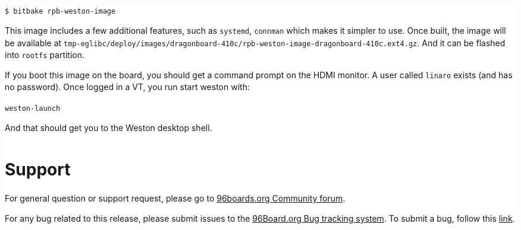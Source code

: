     $ bitbake rpb-weston-image

This image includes a few additional features, such as `systemd`, `connman` which makes it simpler to use. Once built, the image will be available at `tmp-eglibc/deploy/images/dragonboard-410c/rpb-weston-image-dragonboard-410c.ext4.gz`. And it can be flashed into `rootfs` partition.

If you boot this image on the board, you should get a command prompt on the HDMI monitor. A user called `linaro` exists (and has no password). Once logged in a VT, you run start weston with:

    weston-launch

And that should get you to the Weston desktop shell.

# Support

For general question or support request, please go to [96boards.org Community forum](https://www.96boards.org/forums/forum/products/dragonboard410c/).

For any bug related to this release, please submit issues to the [96Board.org Bug tracking system](https://bugs.96boards.org/). To submit a bug, follow this [link](https://bugs.96boards.org/enter_bug.cgi?product=Dragonboard%20410c).
